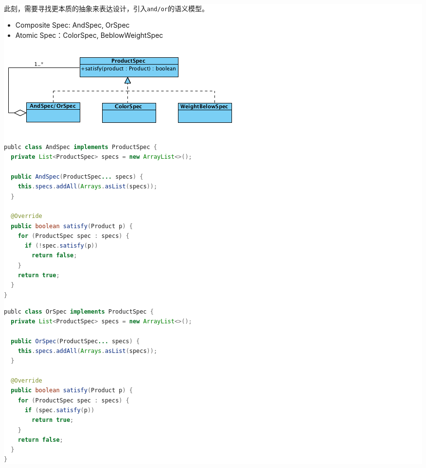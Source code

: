 此刻，需要寻找更本质的抽象来表达设计，引入`and/or`的语义模型。

- Composite Spec: AndSpec, OrSpec
- Atomic Spec：ColorSpec, BeblowWeightSpec

![](figures/CompositeSpec.png)

```java
publc class AndSpec implements ProductSpec {
  private List<ProductSpec> specs = new ArrayList<>();

  public AndSpec(ProductSpec... specs) {
    this.specs.addAll(Arrays.asList(specs));
  }

  @Override
  public boolean satisfy(Product p) {
    for (ProductSpec spec : specs) {
	  if (!spec.satisfy(p))
	    return false;
	}
	return true;
  }
}
```

```java
publc class OrSpec implements ProductSpec {
  private List<ProductSpec> specs = new ArrayList<>();

  public OrSpec(ProductSpec... specs) {
    this.specs.addAll(Arrays.asList(specs));
  }

  @Override
  public boolean satisfy(Product p) {
    for (ProductSpec spec : specs) {
	  if (spec.satisfy(p))
	    return true;
	}
	return false;
  }
}
```
